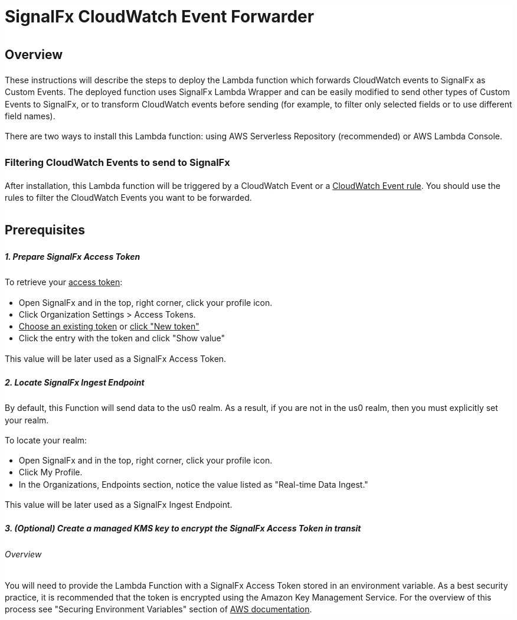 # SignalFx CloudWatch Event Forwarder

## Overview
These instructions will describe the steps to deploy the Lambda function which forwards CloudWatch events to SignalFx as Custom Events.
The deployed function uses SignalFx Lambda Wrapper and can be easily modified to send other types of Custom Events to SignalFx, 
or to transform CloudWatch events before sending (for example, to filter only selected fields or to use different field names).

There are two ways to install this Lambda function: using AWS Serverless Repository (recommended) or AWS Lambda Console.

### Filtering CloudWatch Events to send to SignalFx
After installation, this Lambda function will be triggered by a CloudWatch Event or a [CloudWatch Event rule](https://docs.aws.amazon.com/AmazonCloudWatch/latest/events/Create-CloudWatch-Events-Rule.html).
You should use the rules to filter the CloudWatch Events you want to be forwarded.

## Prerequisites
##### 1. Prepare SignalFx Access Token
To retrieve your [access token](https://docs.signalfx.com/en/latest/admin-guide/tokens.html#access-tokens):

* Open SignalFx and in the top, right corner, click your profile icon.
* Click Organization Settings > Access Tokens.
* [Choose an existing token](https://docs.signalfx.com/en/latest/admin-guide/tokens.html#view-and-copy-an-access-token) or [click "New token"](https://docs.signalfx.com/en/latest/admin-guide/tokens.html#create-an-access-token)
* Click the entry with the token and click "Show value"

This value will be later used as a SignalFx Access Token.

##### 2. Locate SignalFx Ingest Endpoint
By default, this Function will send data to the us0 realm. As a result, if you are not in the us0 realm, then you must explicitly set your realm.

To locate your realm:

* Open SignalFx and in the top, right corner, click your profile icon.
* Click My Profile.
* In the Organizations, Endpoints section, notice the value listed as "Real-time Data Ingest."

This value will be later used as a SignalFx Ingest Endpoint.

##### 3. (Optional) Create a managed KMS key to encrypt the SignalFx Access Token in transit

###### Overview
You will need to provide the Lambda Function with a SignalFx Access Token stored in an environment variable.
As a best security practice, it is recommended that the token is encrypted using the Amazon Key Management Service. For the overview of this process see
"Securing Environment Variables" section of [AWS documentation](https://docs.aws.amazon.com/lambda/latest/dg/configuration-envvars.html).

